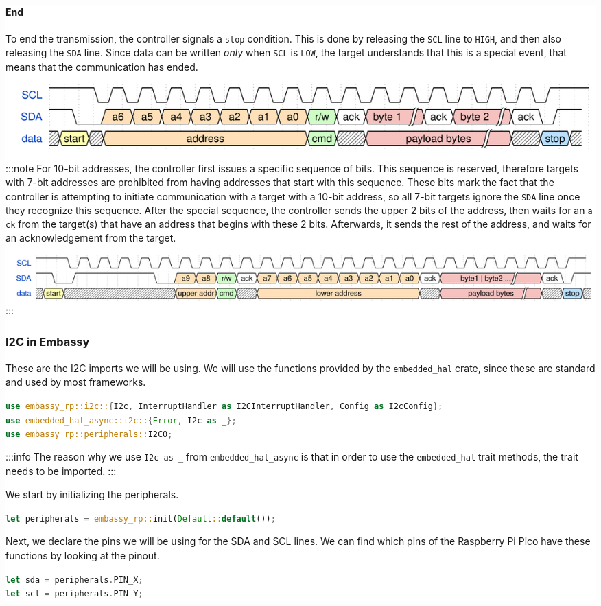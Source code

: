 #### End

To end the transmission, the controller signals a `stop` condition. This is done by releasing the `SCL` line to `HIGH`, and then also releasing the `SDA` line. Since data can be written *only* when `SCL` is `LOW`, the target understands that this is a special event, that means that the communication has ended. 

![i2c_transmission](images/i2c_7bit_address_transmission.svg)

:::note
For 10-bit addresses, the controller first issues a specific sequence of bits. This sequence is reserved, therefore targets with 7-bit addresses are prohibited from having addresses that start with this sequence. These bits mark the fact that the controller is attempting to initiate communication with a target with a 10-bit address, so all 7-bit targets ignore the `SDA` line once they recognize this sequence. After the special sequence, the controller sends the upper 2 bits of the address, then waits for an `ack` from the target(s) that have an address that begins with these 2 bits. Afterwards, it sends the rest of the address, and waits for an acknowledgement from the target.

![i2c_transmission_10_bit](images/i2c_10bit_address_transmission.svg)
:::

### I2C in Embassy

These are the I2C imports we will be using. We will use the functions provided by the `embedded_hal` crate, since these are standard and used by most frameworks.

```rust
use embassy_rp::i2c::{I2c, InterruptHandler as I2CInterruptHandler, Config as I2cConfig};
use embedded_hal_async::i2c::{Error, I2c as _};
use embassy_rp::peripherals::I2C0;
```

:::info
The reason why we use `I2c as _` from `embedded_hal_async` is that in order to use the `embedded_hal` trait methods, the trait needs to be imported.
:::

We start by initializing the peripherals.

```rust
let peripherals = embassy_rp::init(Default::default());
```

Next, we declare the pins we will be using for the SDA and SCL lines. We can find which pins of the Raspberry Pi Pico have these functions by looking at the pinout.

```rust
let sda = peripherals.PIN_X;
let scl = peripherals.PIN_Y;
```
